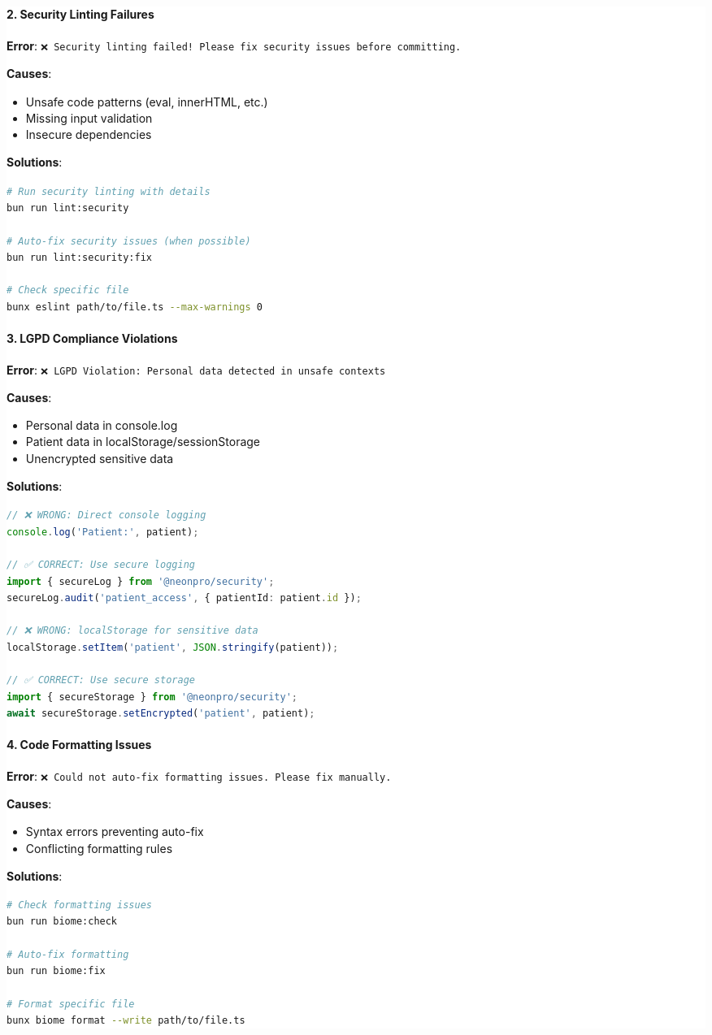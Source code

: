 #### 2. Security Linting Failures

**Error**: `❌ Security linting failed! Please fix security issues before committing.`

**Causes**:
- Unsafe code patterns (eval, innerHTML, etc.)
- Missing input validation
- Insecure dependencies

**Solutions**:
```bash
# Run security linting with details
bun run lint:security

# Auto-fix security issues (when possible)
bun run lint:security:fix

# Check specific file
bunx eslint path/to/file.ts --max-warnings 0
```

#### 3. LGPD Compliance Violations

**Error**: `❌ LGPD Violation: Personal data detected in unsafe contexts`

**Causes**:
- Personal data in console.log
- Patient data in localStorage/sessionStorage
- Unencrypted sensitive data

**Solutions**:
```typescript
// ❌ WRONG: Direct console logging
console.log('Patient:', patient);

// ✅ CORRECT: Use secure logging
import { secureLog } from '@neonpro/security';
secureLog.audit('patient_access', { patientId: patient.id });

// ❌ WRONG: localStorage for sensitive data
localStorage.setItem('patient', JSON.stringify(patient));

// ✅ CORRECT: Use secure storage
import { secureStorage } from '@neonpro/security';
await secureStorage.setEncrypted('patient', patient);
```

#### 4. Code Formatting Issues

**Error**: `❌ Could not auto-fix formatting issues. Please fix manually.`

**Causes**:
- Syntax errors preventing auto-fix
- Conflicting formatting rules

**Solutions**:
```bash
# Check formatting issues
bun run biome:check

# Auto-fix formatting
bun run biome:fix

# Format specific file
bunx biome format --write path/to/file.ts
```
